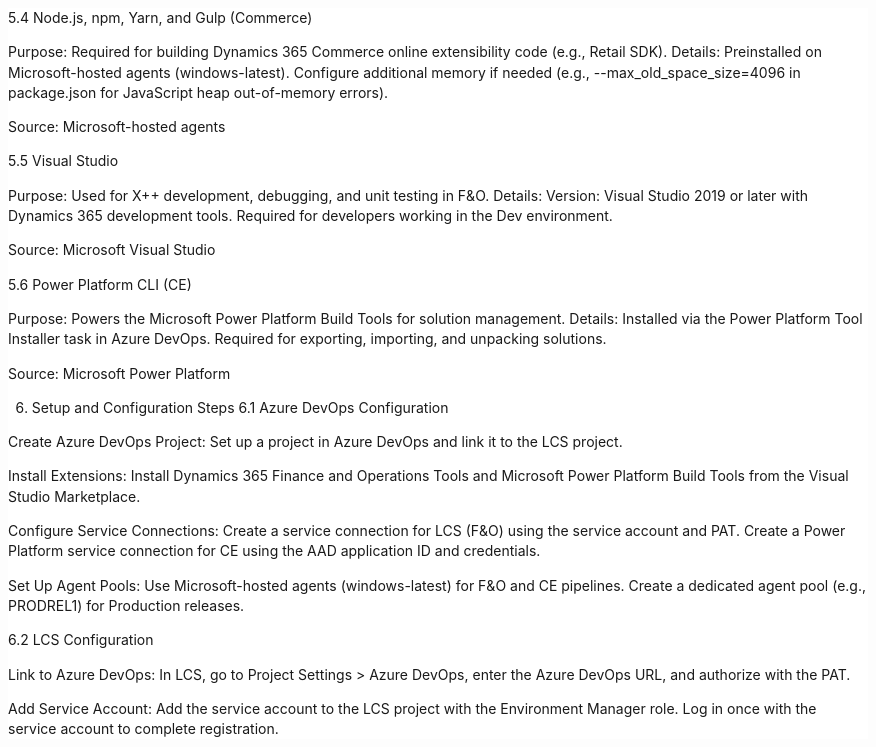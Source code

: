 5.4 Node.js, npm, Yarn, and Gulp (Commerce)

Purpose: Required for building Dynamics 365 Commerce online extensibility code (e.g., Retail SDK).
Details:
Preinstalled on Microsoft-hosted agents (windows-latest).
Configure additional memory if needed (e.g., --max_old_space_size=4096 in package.json for JavaScript heap out-of-memory errors).


Source: Microsoft-hosted agents

5.5 Visual Studio

Purpose: Used for X++ development, debugging, and unit testing in F&O.
Details:
Version: Visual Studio 2019 or later with Dynamics 365 development tools.
Required for developers working in the Dev environment.


Source: Microsoft Visual Studio

5.6 Power Platform CLI (CE)

Purpose: Powers the Microsoft Power Platform Build Tools for solution management.
Details:
Installed via the Power Platform Tool Installer task in Azure DevOps.
Required for exporting, importing, and unpacking solutions.


Source: Microsoft Power Platform

6. Setup and Configuration Steps
6.1 Azure DevOps Configuration

Create Azure DevOps Project:
Set up a project in Azure DevOps and link it to the LCS project.


Install Extensions:
Install Dynamics 365 Finance and Operations Tools and Microsoft Power Platform Build Tools from the Visual Studio Marketplace.


Configure Service Connections:
Create a service connection for LCS (F&O) using the service account and PAT.
Create a Power Platform service connection for CE using the AAD application ID and credentials.


Set Up Agent Pools:
Use Microsoft-hosted agents (windows-latest) for F&O and CE pipelines.
Create a dedicated agent pool (e.g., PRODREL1) for Production releases.



6.2 LCS Configuration

Link to Azure DevOps:
In LCS, go to Project Settings > Azure DevOps, enter the Azure DevOps URL, and authorize with the PAT.


Add Service Account:
Add the service account to the LCS project with the Environment Manager role.
Log in once with the service account to complete registration.
